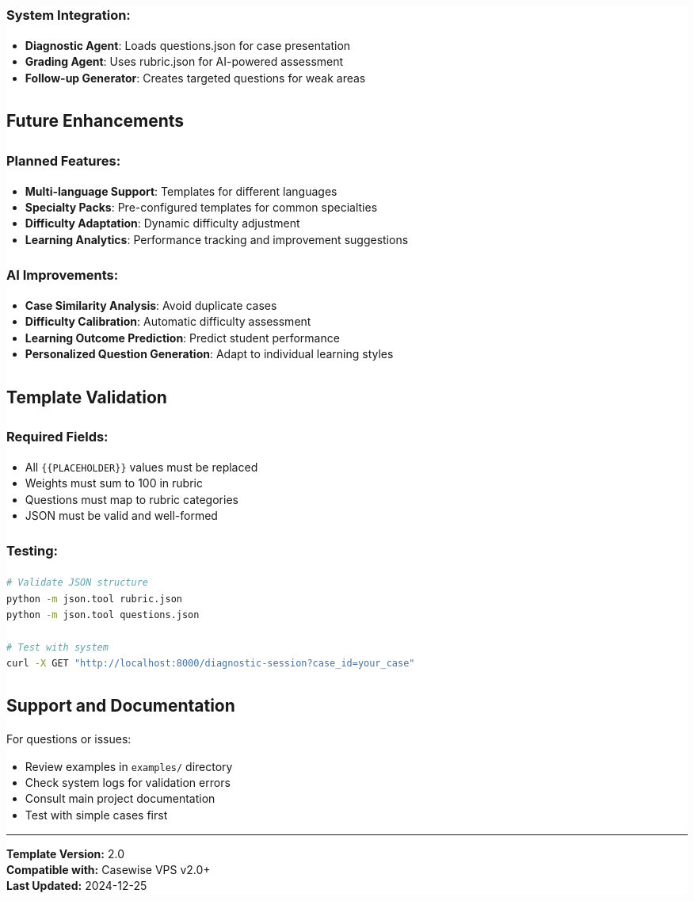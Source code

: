### System Integration:
- **Diagnostic Agent**: Loads questions.json for case presentation
- **Grading Agent**: Uses rubric.json for AI-powered assessment
- **Follow-up Generator**: Creates targeted questions for weak areas

## Future Enhancements

### Planned Features:
- **Multi-language Support**: Templates for different languages
- **Specialty Packs**: Pre-configured templates for common specialties
- **Difficulty Adaptation**: Dynamic difficulty adjustment
- **Learning Analytics**: Performance tracking and improvement suggestions

### AI Improvements:
- **Case Similarity Analysis**: Avoid duplicate cases
- **Difficulty Calibration**: Automatic difficulty assessment
- **Learning Outcome Prediction**: Predict student performance
- **Personalized Question Generation**: Adapt to individual learning styles

## Template Validation

### Required Fields:
- All `{{PLACEHOLDER}}` values must be replaced
- Weights must sum to 100 in rubric
- Questions must map to rubric categories
- JSON must be valid and well-formed

### Testing:
```bash
# Validate JSON structure
python -m json.tool rubric.json
python -m json.tool questions.json

# Test with system
curl -X GET "http://localhost:8000/diagnostic-session?case_id=your_case"
```

## Support and Documentation

For questions or issues:
- Review examples in `examples/` directory
- Check system logs for validation errors
- Consult main project documentation
- Test with simple cases first

---

**Template Version:** 2.0  
**Compatible with:** Casewise VPS v2.0+  
**Last Updated:** 2024-12-25 